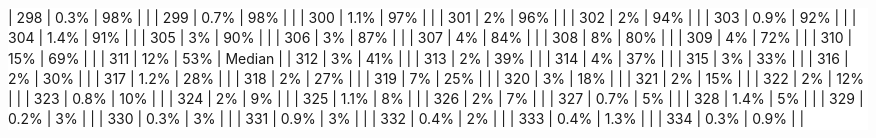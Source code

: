 | 298 | 0.3% | 98% |  |
| 299 | 0.7% | 98% |  |
| 300 | 1.1% | 97% |  |
| 301 | 2% | 96% |  |
| 302 | 2% | 94% |  |
| 303 | 0.9% | 92% |  |
| 304 | 1.4% | 91% |  |
| 305 | 3% | 90% |  |
| 306 | 3% | 87% |  |
| 307 | 4% | 84% |  |
| 308 | 8% | 80% |  |
| 309 | 4% | 72% |  |
| 310 | 15% | 69% |  |
| 311 | 12% | 53% | Median |
| 312 | 3% | 41% |  |
| 313 | 2% | 39% |  |
| 314 | 4% | 37% |  |
| 315 | 3% | 33% |  |
| 316 | 2% | 30% |  |
| 317 | 1.2% | 28% |  |
| 318 | 2% | 27% |  |
| 319 | 7% | 25% |  |
| 320 | 3% | 18% |  |
| 321 | 2% | 15% |  |
| 322 | 2% | 12% |  |
| 323 | 0.8% | 10% |  |
| 324 | 2% | 9% |  |
| 325 | 1.1% | 8% |  |
| 326 | 2% | 7% |  |
| 327 | 0.7% | 5% |  |
| 328 | 1.4% | 5% |  |
| 329 | 0.2% | 3% |  |
| 330 | 0.3% | 3% |  |
| 331 | 0.9% | 3% |  |
| 332 | 0.4% | 2% |  |
| 333 | 0.4% | 1.3% |  |
| 334 | 0.3% | 0.9% |  |